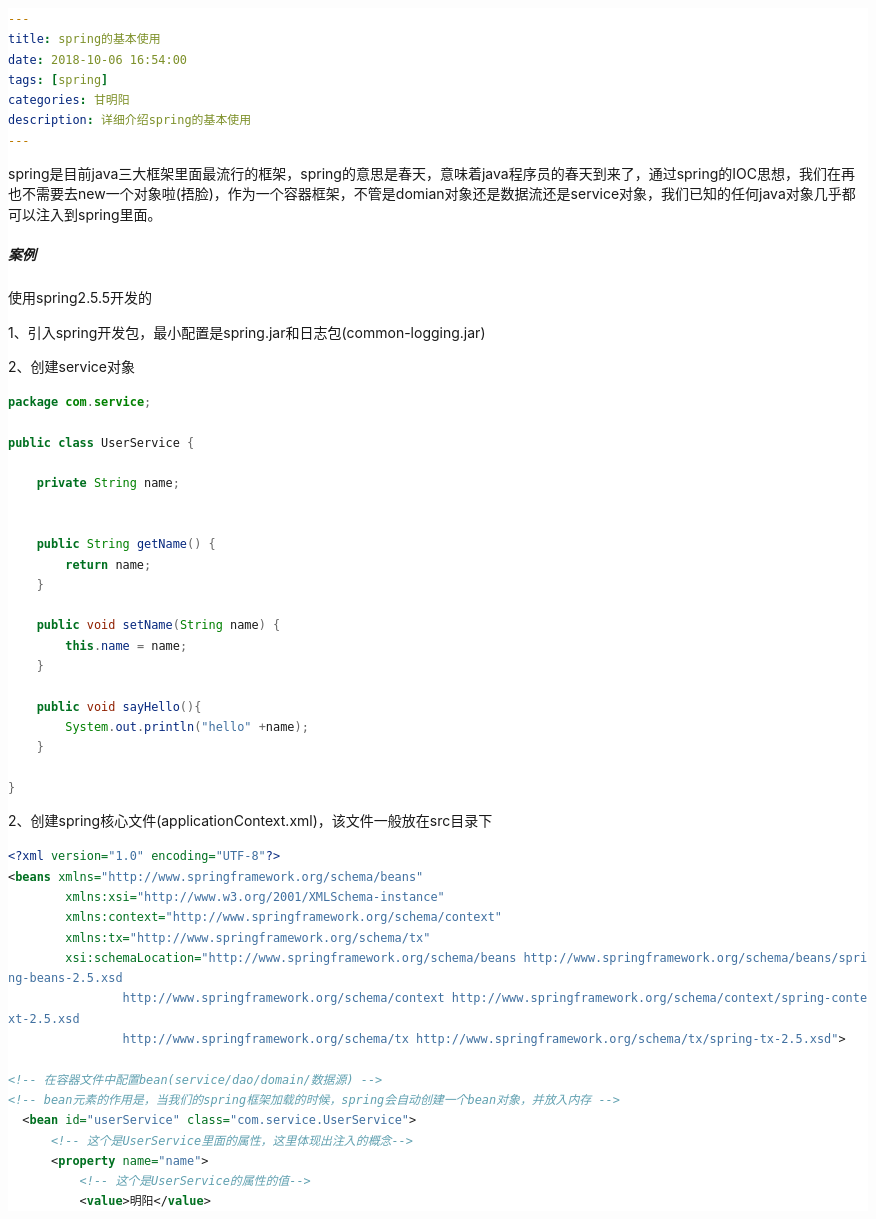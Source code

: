 ```yaml
---
title: spring的基本使用
date: 2018-10-06 16:54:00 
tags: [spring] 
categories: 甘明阳
description: 详细介绍spring的基本使用
---
```


spring是目前java三大框架里面最流行的框架，spring的意思是春天，意味着java程序员的春天到来了，通过spring的IOC思想，我们在再也不需要去new一个对象啦(捂脸)，作为一个容器框架，不管是domian对象还是数据流还是service对象，我们已知的任何java对象几乎都可以注入到spring里面。

##### 案例

使用spring2.5.5开发的

1、引入spring开发包，最小配置是spring.jar和日志包(common-logging.jar)

2、创建service对象

```java
package com.service;

public class UserService {
	
	private String name;
	

	public String getName() {
		return name;
	}

	public void setName(String name) {
		this.name = name;
	}
	
	public void sayHello(){
		System.out.println("hello" +name);
	}

}
```



2、创建spring核心文件(applicationContext.xml)，该文件一般放在src目录下

```xml
<?xml version="1.0" encoding="UTF-8"?>
<beans xmlns="http://www.springframework.org/schema/beans"
		xmlns:xsi="http://www.w3.org/2001/XMLSchema-instance"
		xmlns:context="http://www.springframework.org/schema/context"
		xmlns:tx="http://www.springframework.org/schema/tx"
		xsi:schemaLocation="http://www.springframework.org/schema/beans http://www.springframework.org/schema/beans/spring-beans-2.5.xsd
				http://www.springframework.org/schema/context http://www.springframework.org/schema/context/spring-context-2.5.xsd
				http://www.springframework.org/schema/tx http://www.springframework.org/schema/tx/spring-tx-2.5.xsd">

<!-- 在容器文件中配置bean(service/dao/domain/数据源) -->
<!-- bean元素的作用是，当我们的spring框架加载的时候，spring会自动创建一个bean对象，并放入内存 -->
  <bean id="userService" class="com.service.UserService">
      <!-- 这个是UserService里面的属性，这里体现出注入的概念-->
      <property name="name">
          <!-- 这个是UserService的属性的值-->
          <value>明阳</value>
```